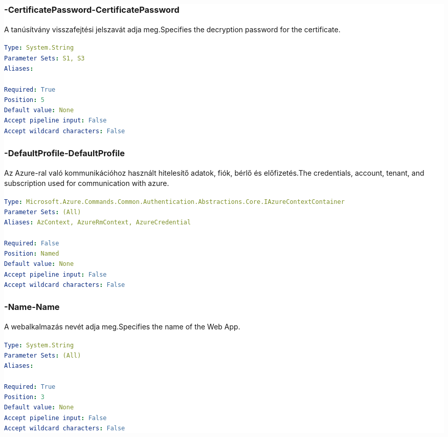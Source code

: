 ### <span data-ttu-id="8b8b1-130">-CertificatePassword</span><span class="sxs-lookup"><span data-stu-id="8b8b1-130">-CertificatePassword</span></span>
<span data-ttu-id="8b8b1-131">A tanúsítvány visszafejtési jelszavát adja meg.</span><span class="sxs-lookup"><span data-stu-id="8b8b1-131">Specifies the decryption password for the certificate.</span></span>

```yaml
Type: System.String
Parameter Sets: S1, S3
Aliases:

Required: True
Position: 5
Default value: None
Accept pipeline input: False
Accept wildcard characters: False
```

### <span data-ttu-id="8b8b1-132">-DefaultProfile</span><span class="sxs-lookup"><span data-stu-id="8b8b1-132">-DefaultProfile</span></span>
<span data-ttu-id="8b8b1-133">Az Azure-ral való kommunikációhoz használt hitelesítő adatok, fiók, bérlő és előfizetés.</span><span class="sxs-lookup"><span data-stu-id="8b8b1-133">The credentials, account, tenant, and subscription used for communication with azure.</span></span>

```yaml
Type: Microsoft.Azure.Commands.Common.Authentication.Abstractions.Core.IAzureContextContainer
Parameter Sets: (All)
Aliases: AzContext, AzureRmContext, AzureCredential

Required: False
Position: Named
Default value: None
Accept pipeline input: False
Accept wildcard characters: False
```

### <span data-ttu-id="8b8b1-134">-Name</span><span class="sxs-lookup"><span data-stu-id="8b8b1-134">-Name</span></span>
<span data-ttu-id="8b8b1-135">A webalkalmazás nevét adja meg.</span><span class="sxs-lookup"><span data-stu-id="8b8b1-135">Specifies the name of the Web App.</span></span>

```yaml
Type: System.String
Parameter Sets: (All)
Aliases:

Required: True
Position: 3
Default value: None
Accept pipeline input: False
Accept wildcard characters: False
```
